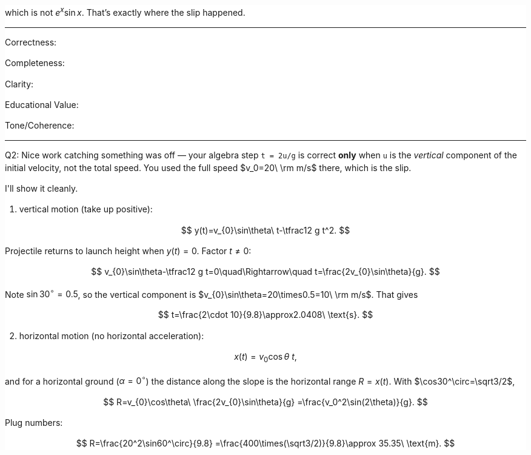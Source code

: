 which is not $e^x\sin x$. That’s exactly where the slip happened.

------------

Correctness:

Completeness:

Clarity:

Educational Value:

Tone/Coherence:

-----------

Q2:
Nice work catching something was off — your algebra step `t = 2u/g` is correct **only** when `u` is the *vertical* component of the initial velocity, not the total speed. You used the full speed $v_0=20\ \rm m/s$ there, which is the slip.

I'll show it cleanly.

1. vertical motion (take up positive):

$$
y(t)=v_{0}\sin\theta\ t-\tfrac12 g t^2.
$$

Projectile returns to launch height when $y(t)=0$. Factor $t\neq0$:

$$
v_{0}\sin\theta-\tfrac12 g t=0\quad\Rightarrow\quad
t=\frac{2v_{0}\sin\theta}{g}.
$$

Note $\sin30^\circ=0.5$, so the vertical component is $v_{0}\sin\theta=20\times0.5=10\ \rm m/s$. That gives

$$
t=\frac{2\cdot 10}{9.8}\approx2.0408\ \text{s}.
$$

2. horizontal motion (no horizontal acceleration):

$$
x(t)=v_{0}\cos\theta\ t,
$$

and for a horizontal ground ($\alpha=0^\circ$) the distance along the slope is the horizontal range $R=x(t)$. With $\cos30^\circ=\sqrt3/2$,

$$
R=v_{0}\cos\theta\ \frac{2v_{0}\sin\theta}{g}
=\frac{v_0^2\sin(2\theta)}{g}.
$$

Plug numbers:

$$
R=\frac{20^2\sin60^\circ}{9.8}
=\frac{400\times(\sqrt3/2)}{9.8}\approx 35.35\ \text{m}.
$$
